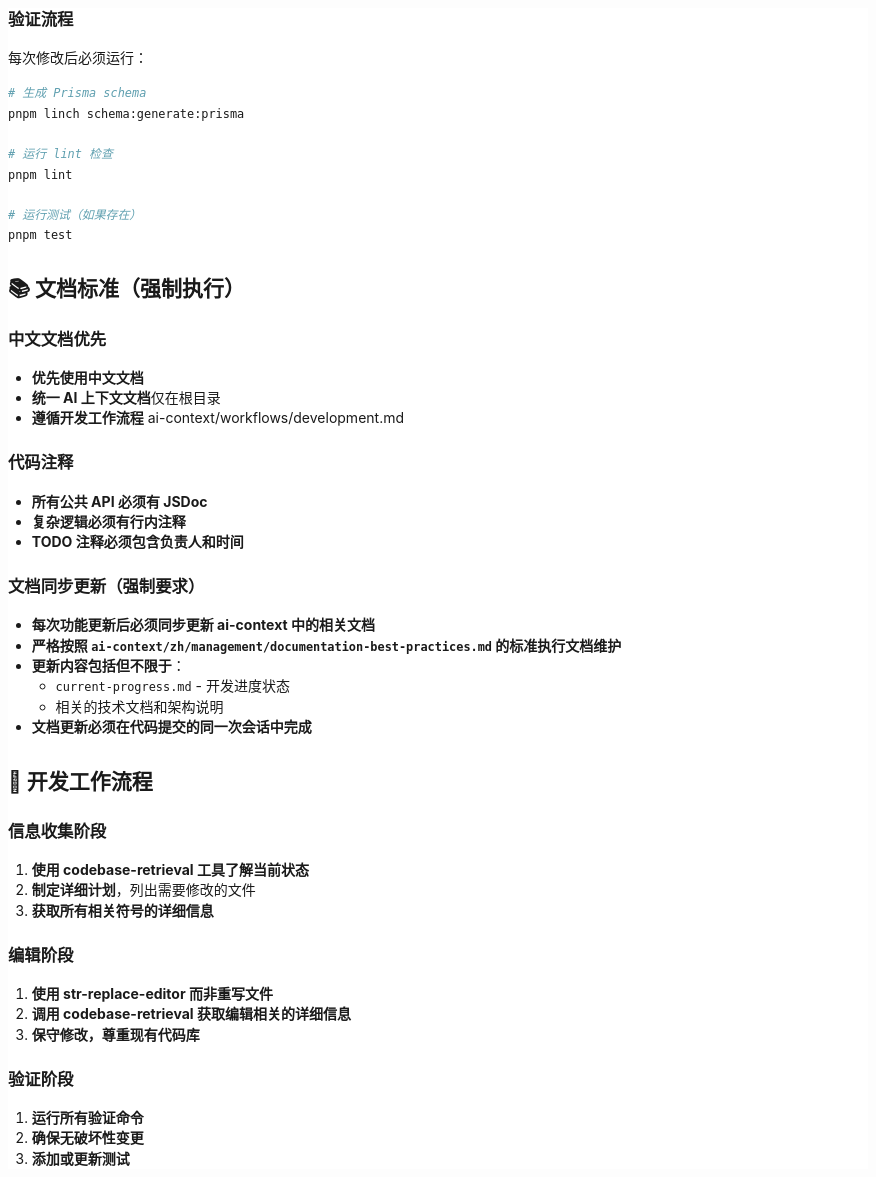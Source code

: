 ### 验证流程
每次修改后必须运行：
```bash
# 生成 Prisma schema
pnpm linch schema:generate:prisma

# 运行 lint 检查
pnpm lint

# 运行测试（如果存在）
pnpm test
```

## 📚 文档标准（强制执行）

### 中文文档优先
- **优先使用中文文档**
- **统一 AI 上下文文档**仅在根目录
- **遵循开发工作流程** ai-context/workflows/development.md

### 代码注释
- **所有公共 API 必须有 JSDoc**
- **复杂逻辑必须有行内注释**
- **TODO 注释必须包含负责人和时间**

### 文档同步更新（强制要求）
- **每次功能更新后必须同步更新 ai-context 中的相关文档**
- **严格按照 `ai-context/zh/management/documentation-best-practices.md` 的标准执行文档维护**
- **更新内容包括但不限于**：
  - `current-progress.md` - 开发进度状态
  - 相关的技术文档和架构说明
- **文档更新必须在代码提交的同一次会话中完成**

## 🔄 开发工作流程

### 信息收集阶段
1. **使用 codebase-retrieval 工具了解当前状态**
2. **制定详细计划**，列出需要修改的文件
3. **获取所有相关符号的详细信息**

### 编辑阶段
1. **使用 str-replace-editor 而非重写文件**
2. **调用 codebase-retrieval 获取编辑相关的详细信息**
3. **保守修改，尊重现有代码库**

### 验证阶段
1. **运行所有验证命令**
2. **确保无破坏性变更**
3. **添加或更新测试**

